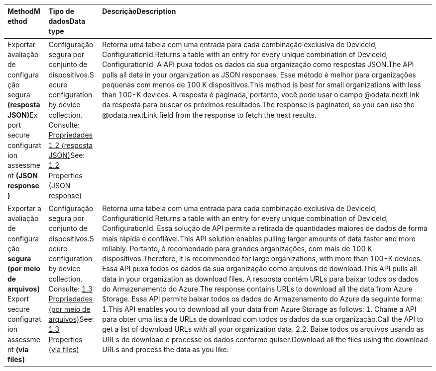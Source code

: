 <span data-ttu-id="38b16-139">Method</span><span class="sxs-lookup"><span data-stu-id="38b16-139">Method</span></span> | <span data-ttu-id="38b16-140">Tipo de dados</span><span class="sxs-lookup"><span data-stu-id="38b16-140">Data type</span></span> | <span data-ttu-id="38b16-141">Descrição</span><span class="sxs-lookup"><span data-stu-id="38b16-141">Description</span></span>
:---|:---|:---
<span data-ttu-id="38b16-142">Exportar avaliação de configuração segura **(resposta JSON)**</span><span class="sxs-lookup"><span data-stu-id="38b16-142">Export secure configuration assessment **(JSON response)**</span></span> | <span data-ttu-id="38b16-143">Configuração segura por conjunto de dispositivos.</span><span class="sxs-lookup"><span data-stu-id="38b16-143">Secure configuration by device collection.</span></span> <span data-ttu-id="38b16-144">Consulte: [Propriedades 1.2 (resposta JSON)](#12-properties-json-response)</span><span class="sxs-lookup"><span data-stu-id="38b16-144">See: [1.2 Properties (JSON response)](#12-properties-json-response)</span></span> | <span data-ttu-id="38b16-145">Retorna uma tabela com uma entrada para cada combinação exclusiva de DeviceId, ConfigurationId.</span><span class="sxs-lookup"><span data-stu-id="38b16-145">Returns a table with an entry for every unique combination of DeviceId, ConfigurationId.</span></span> <span data-ttu-id="38b16-146">A API puxa todos os dados da sua organização como respostas JSON.</span><span class="sxs-lookup"><span data-stu-id="38b16-146">The API pulls all data in your organization as JSON responses.</span></span> <span data-ttu-id="38b16-147">Esse método é melhor para organizações pequenas com menos de 100 K dispositivos.</span><span class="sxs-lookup"><span data-stu-id="38b16-147">This method is best for small organizations with less than 100-K devices.</span></span> <span data-ttu-id="38b16-148">A resposta é paginada, portanto, você pode usar o campo @odata.nextLink da resposta para buscar os próximos resultados.</span><span class="sxs-lookup"><span data-stu-id="38b16-148">The response is paginated, so you can use the @odata.nextLink field from the response to fetch the next results.</span></span>
<span data-ttu-id="38b16-149">Exportar a avaliação de configuração **segura (por meio de arquivos)**</span><span class="sxs-lookup"><span data-stu-id="38b16-149">Export secure configuration assessment **(via files)**</span></span> | <span data-ttu-id="38b16-150">Configuração segura por conjunto de dispositivos.</span><span class="sxs-lookup"><span data-stu-id="38b16-150">Secure configuration by device collection.</span></span> <span data-ttu-id="38b16-151">Consulte: [1.3 Propriedades (por meio de arquivos)](#13-properties-via-files)</span><span class="sxs-lookup"><span data-stu-id="38b16-151">See: [1.3 Properties (via files)](#13-properties-via-files)</span></span> | <span data-ttu-id="38b16-152">Retorna uma tabela com uma entrada para cada combinação exclusiva de DeviceId, ConfigurationId.</span><span class="sxs-lookup"><span data-stu-id="38b16-152">Returns a table with an entry for every unique combination of DeviceId, ConfigurationId.</span></span> <span data-ttu-id="38b16-153">Essa solução de API permite a retirada de quantidades maiores de dados de forma mais rápida e confiável.</span><span class="sxs-lookup"><span data-stu-id="38b16-153">This API solution enables pulling larger amounts of data faster and more reliably.</span></span> <span data-ttu-id="38b16-154">Portanto, é recomendado para grandes organizações, com mais de 100 K dispositivos.</span><span class="sxs-lookup"><span data-stu-id="38b16-154">Therefore, it is recommended for large organizations, with more than 100-K devices.</span></span> <span data-ttu-id="38b16-155">Essa API puxa todos os dados da sua organização como arquivos de download.</span><span class="sxs-lookup"><span data-stu-id="38b16-155">This API pulls all data in your organization as download files.</span></span> <span data-ttu-id="38b16-156">A resposta contém URLs para baixar todos os dados do Armazenamento do Azure.</span><span class="sxs-lookup"><span data-stu-id="38b16-156">The response contains URLs to download all the data from Azure Storage.</span></span> <span data-ttu-id="38b16-157">Essa API permite baixar todos os dados do Armazenamento do Azure da seguinte forma: 1.</span><span class="sxs-lookup"><span data-stu-id="38b16-157">This API enables you to download all your data from Azure Storage as follows: 1.</span></span>  <span data-ttu-id="38b16-158">Chame a API para obter uma lista de URLs de download com todos os dados da sua organização.</span><span class="sxs-lookup"><span data-stu-id="38b16-158">Call the API to get a list of download URLs with all your organization data.</span></span> <span data-ttu-id="38b16-159">2.</span><span class="sxs-lookup"><span data-stu-id="38b16-159">2.</span></span>  <span data-ttu-id="38b16-160">Baixe todos os arquivos usando as URLs de download e processe os dados conforme quiser.</span><span class="sxs-lookup"><span data-stu-id="38b16-160">Download all the files using the download URLs and process the data as you like.</span></span>

